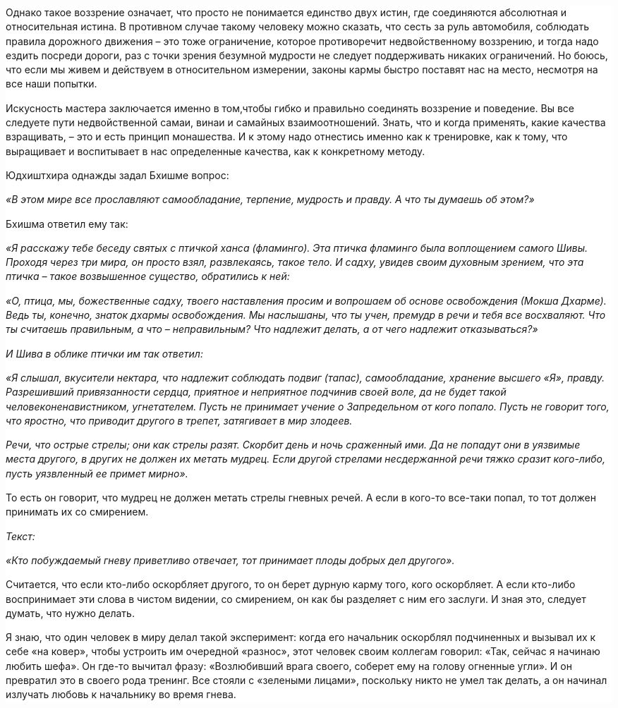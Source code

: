  Однако такое воззрение означает, что просто не понимается единство двух истин, где соединяются абсолютная и относительная истина. В противном случае такому человеку можно сказать, что сесть за руль автомобиля, соблюдать правила дорожного движения – это тоже ограничение, которое противоречит недвойственному воззрению, и тогда надо ездить посреди дороги, раз с точки зрения безумной мудрости не следует поддерживать никаких ограничений. Но боюсь, что если мы живем и действуем в относительном измерении, законы кармы быстро поставят нас на место, несмотря на все наши попытки.

 Искусность мастера заключается именно в том,чтобы гибко и правильно соединять воззрение и поведение. Вы все следуете пути недвойственной самаи, винаи и самайных взаимоотношений. Знать, что и когда применять, какие качества взращивать, – это и есть принцип монашества. И к этому надо отнестись именно как к тренировке, как к тому, что выращивает и воспитывает в нас определенные качества, как к конкретному методу.

  
 Юдхиштхира однажды задал Бхишме вопрос:

_«В этом мире все прославляют самообладание, терпение, мудрость и правду. А что ты думаешь об этом?»_ 

 Бхишма ответил ему так:

_«Я расскажу тебе беседу святых с птичкой ханса (фламинго). Эта птичка фламинго была воплощением самого Шивы. Проходя через три мира, он просто взял, развлекаясь, такое тело. И садху, увидев своим духовным зрением, что эта птичка – такое возвышенное существо, обратились к ней:_ 

 _«О, птица, мы, божественные садху, твоего наставления просим и вопрошаем об основе освобождения (Мокша Дхарме). Ведь ты, конечно, знаток дхармы освобождения. Мы наслышаны, что ты учен, премудр в речи и тебя все восхваляют. Что ты считаешь правильным, а что – неправильным? Что надлежит делать, а от чего надлежит отказываться?»_ 

_И Шива в облике птички им так ответил:_ 

 _«Я слышал, вкусители нектара, что надлежит соблюдать подвиг (тапас), самообладание, хранение высшего «Я», правду. Разрешивший привязанности сердца, приятное и неприятное подчинив своей воле, да не будет такой человеконенавистником, угнетателем. Пусть не принимает учение о Запредельном от кого попало. Пусть не говорит того, что яростно, что приводит другого в трепет, затягивает в мир злодеев._ 

 _Речи, что острые стрелы; они как стрелы разят. Скорбит день и ночь сраженный ими. Да не попадут они в уязвимые места другого, в других не должен их метать мудрец. Если другой стрелами несдержанной речи тяжко сразит кого-либо, пусть уязвленный ее примет мирно»._ 

  
 То есть он говорит, что мудрец не должен метать стрелы гневных речей. А если в кого-то все-таки попал, то тот должен принимать их со смирением.

  
_Текст:_ 

 _«Кто побуждаемый гневу приветливо отвечает, тот принимает плоды добрых дел другого»._ 

  
 Считается, что если кто-либо оскорбляет другого, то он берет дурную карму того, кого оскорбляет. А если кто-либо воспринимает эти слова в чистом видении, со смирением, он как бы разделяет с ним его заслуги. И зная это, следует думать, что нужно делать.

Я знаю, что один человек в миру делал такой эксперимент: когда его начальник оскорблял подчиненных и вызывал их к себе «на ковер», чтобы устроить им очередной «разнос», этот человек своим коллегам говорил: «Так, сейчас я начинаю любить шефа». Он где-то вычитал фразу: «Возлюбивший врага своего, соберет ему на голову огненные угли». И он превратил это в своего рода тренинг. Все стояли с «зелеными лицами», поскольку никто не умел так делать, а он начинал излучать любовь к начальнику во время гнева. 
